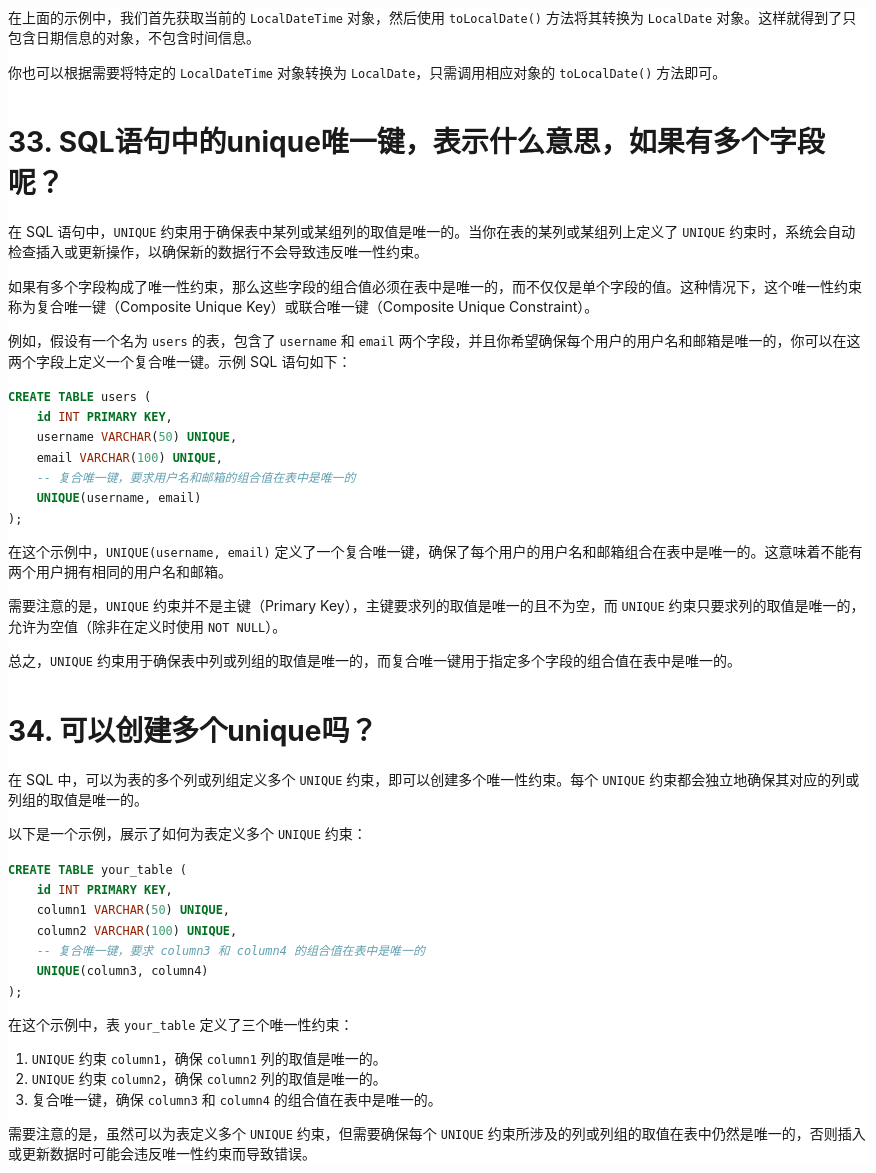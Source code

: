 在上面的示例中，我们首先获取当前的 `LocalDateTime` 对象，然后使用 `toLocalDate()` 方法将其转换为 `LocalDate` 对象。这样就得到了只包含日期信息的对象，不包含时间信息。

你也可以根据需要将特定的 `LocalDateTime` 对象转换为 `LocalDate`，只需调用相应对象的 `toLocalDate()` 方法即可。

# 33. SQL语句中的unique唯一键，表示什么意思，如果有多个字段呢？
在 SQL 语句中，`UNIQUE` 约束用于确保表中某列或某组列的取值是唯一的。当你在表的某列或某组列上定义了 `UNIQUE` 约束时，系统会自动检查插入或更新操作，以确保新的数据行不会导致违反唯一性约束。

如果有多个字段构成了唯一性约束，那么这些字段的组合值必须在表中是唯一的，而不仅仅是单个字段的值。这种情况下，这个唯一性约束称为复合唯一键（Composite Unique Key）或联合唯一键（Composite Unique Constraint）。

例如，假设有一个名为 `users` 的表，包含了 `username` 和 `email` 两个字段，并且你希望确保每个用户的用户名和邮箱是唯一的，你可以在这两个字段上定义一个复合唯一键。示例 SQL 语句如下：

```sql
CREATE TABLE users (
    id INT PRIMARY KEY,
    username VARCHAR(50) UNIQUE,
    email VARCHAR(100) UNIQUE,
    -- 复合唯一键，要求用户名和邮箱的组合值在表中是唯一的
    UNIQUE(username, email)
);
```

在这个示例中，`UNIQUE(username, email)` 定义了一个复合唯一键，确保了每个用户的用户名和邮箱组合在表中是唯一的。这意味着不能有两个用户拥有相同的用户名和邮箱。

需要注意的是，`UNIQUE` 约束并不是主键（Primary Key），主键要求列的取值是唯一的且不为空，而 `UNIQUE` 约束只要求列的取值是唯一的，允许为空值（除非在定义时使用 `NOT NULL`）。

总之，`UNIQUE` 约束用于确保表中列或列组的取值是唯一的，而复合唯一键用于指定多个字段的组合值在表中是唯一的。

# 34. 可以创建多个unique吗？
在 SQL 中，可以为表的多个列或列组定义多个 `UNIQUE` 约束，即可以创建多个唯一性约束。每个 `UNIQUE` 约束都会独立地确保其对应的列或列组的取值是唯一的。

以下是一个示例，展示了如何为表定义多个 `UNIQUE` 约束：

```sql
CREATE TABLE your_table (
    id INT PRIMARY KEY,
    column1 VARCHAR(50) UNIQUE,
    column2 VARCHAR(100) UNIQUE,
    -- 复合唯一键，要求 column3 和 column4 的组合值在表中是唯一的
    UNIQUE(column3, column4)
);
```

在这个示例中，表 `your_table` 定义了三个唯一性约束：

1. `UNIQUE` 约束 `column1`，确保 `column1` 列的取值是唯一的。
2. `UNIQUE` 约束 `column2`，确保 `column2` 列的取值是唯一的。
3. 复合唯一键，确保 `column3` 和 `column4` 的组合值在表中是唯一的。

需要注意的是，虽然可以为表定义多个 `UNIQUE` 约束，但需要确保每个 `UNIQUE` 约束所涉及的列或列组的取值在表中仍然是唯一的，否则插入或更新数据时可能会违反唯一性约束而导致错误。
